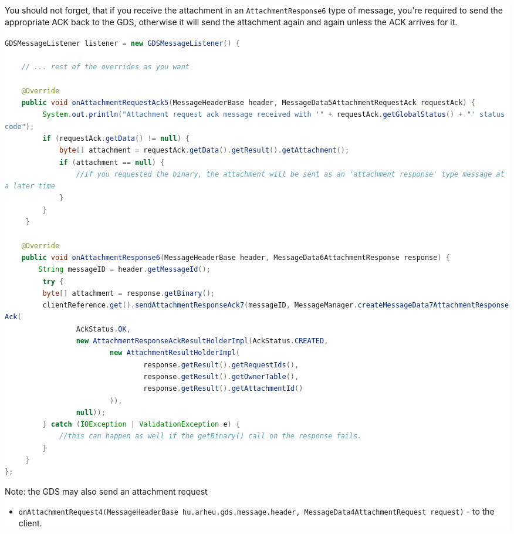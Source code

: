 You should not forget, that if you receive the attachment in an `AttachmentResponse6` type of message, you're required
to send the appropriate ACK back to the GDS, otherwise it will send the attachment again and again unless the ACK
arrives for it.

```java
GDSMessageListener listener = new GDSMessageListener() {

    // ... rest of the overrides as you want
     
    @Override 
    public void onAttachmentRequestAck5(MessageHeaderBase header, MessageData5AttachmentRequestAck requestAck) {
         System.out.println("Attachment request ack message received with '" + requestAck.getGlobalStatus() + "' status code");
         if (requestAck.getData() != null) {
             byte[] attachment = requestAck.getData().getResult().getAttachment();
             if (attachment == null) {
                 //if you requested the binary, the attachment will be sent as an 'attachment response' type message at a later time
             }
         }
     }
    
    @Override
    public void onAttachmentResponse6(MessageHeaderBase header, MessageData6AttachmentResponse response) {
        String messageID = header.getMessageId();
         try {
         byte[] attachment = response.getBinary();
         clientReference.get().sendAttachmentResponseAck7(messageID, MessageManager.createMessageData7AttachmentResponseAck(
                 AckStatus.OK,
                 new AttachmentResponseAckResultHolderImpl(AckStatus.CREATED,
                         new AttachmentResultHolderImpl(
                                 response.getResult().getRequestIds(),
                                 response.getResult().getOwnerTable(),
                                 response.getResult().getAttachmentId()
                         )),
                 null));
         } catch (IOException | ValidationException e) {
             //this can happen as well if the getBinary() call on the response fails.
         }
     }
};
```

Note: the GDS may also send an attachment request

- `onAttachmentRequest4(MessageHeaderBase hu.arheu.gds.message.header, MessageData4AttachmentRequest request)` - to the
  client.
